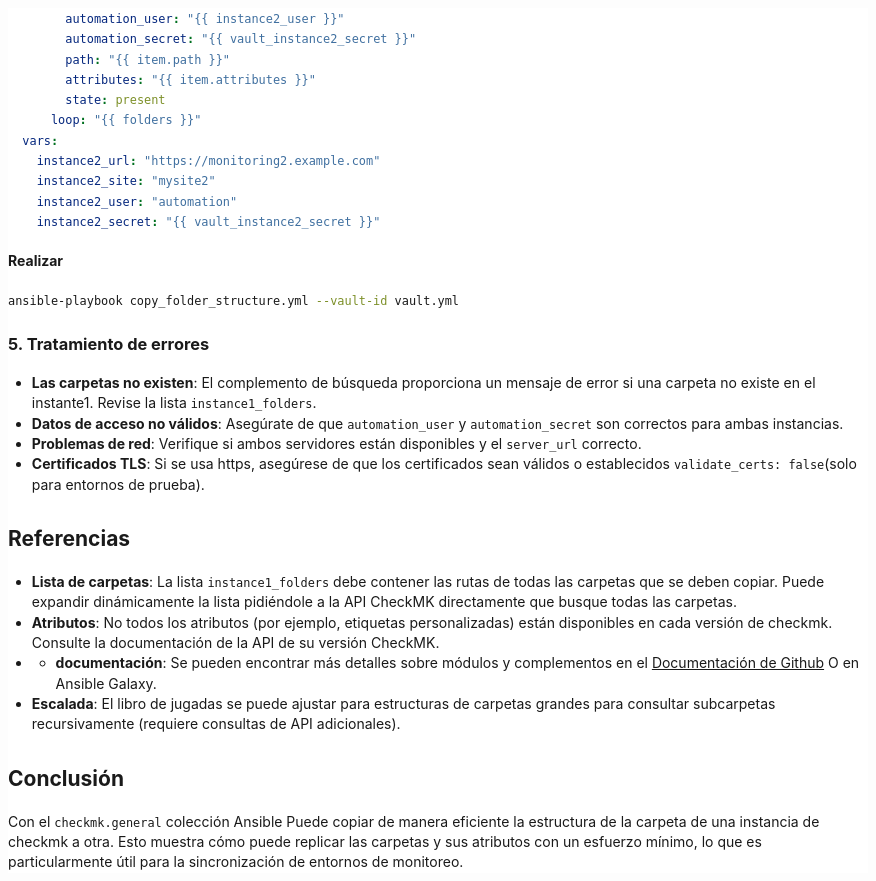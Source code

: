```yaml
        automation_user: "{{ instance2_user }}" 
        automation_secret: "{{ vault_instance2_secret }}" 
        path: "{{ item.path }}" 
        attributes: "{{ item.attributes }}" 
        state: present
      loop: "{{ folders }}" 
  vars:
    instance2_url: "https://monitoring2.example.com" 
    instance2_site: "mysite2" 
    instance2_user: "automation" 
    instance2_secret: "{{ vault_instance2_secret }}" 
```

#### Realizar
```bash
ansible-playbook copy_folder_structure.yml --vault-id vault.yml
```

### 5. Tratamiento de errores
- **Las carpetas no existen**: El complemento de búsqueda proporciona un mensaje de error si una carpeta no existe en el instante1. Revise la lista `instance1_folders`.
- **Datos de acceso no válidos**: Asegúrate de que `automation_user` y `automation_secret` son correctos para ambas instancias.
- **Problemas de red**: Verifique si ambos servidores están disponibles y el `server_url` correcto.
- **Certificados TLS**: Si se usa https, asegúrese de que los certificados sean válidos o establecidos `validate_certs: false`(solo para entornos de prueba).

## Referencias
- **Lista de carpetas**: La lista `instance1_folders` debe contener las rutas de todas las carpetas que se deben copiar. Puede expandir dinámicamente la lista pidiéndole a la API CheckMK directamente que busque todas las carpetas.
- **Atributos**: No todos los atributos (por ejemplo, etiquetas personalizadas) están disponibles en cada versión de checkmk. Consulte la documentación de la API de su versión CheckMK.
- - **documentación**: Se pueden encontrar más detalles sobre módulos y complementos en el [Documentación de Github](https://github.com/Checkmk/ansible-collection-checkmk.general) O en Ansible Galaxy.
- **Escalada**: El libro de jugadas se puede ajustar para estructuras de carpetas grandes para consultar subcarpetas recursivamente (requiere consultas de API adicionales).

## Conclusión
Con el `checkmk.general` colección Ansible Puede copiar de manera eficiente la estructura de la carpeta de una instancia de checkmk a otra. Esto muestra cómo puede replicar las carpetas y sus atributos con un esfuerzo mínimo, lo que es particularmente útil para la sincronización de entornos de monitoreo.